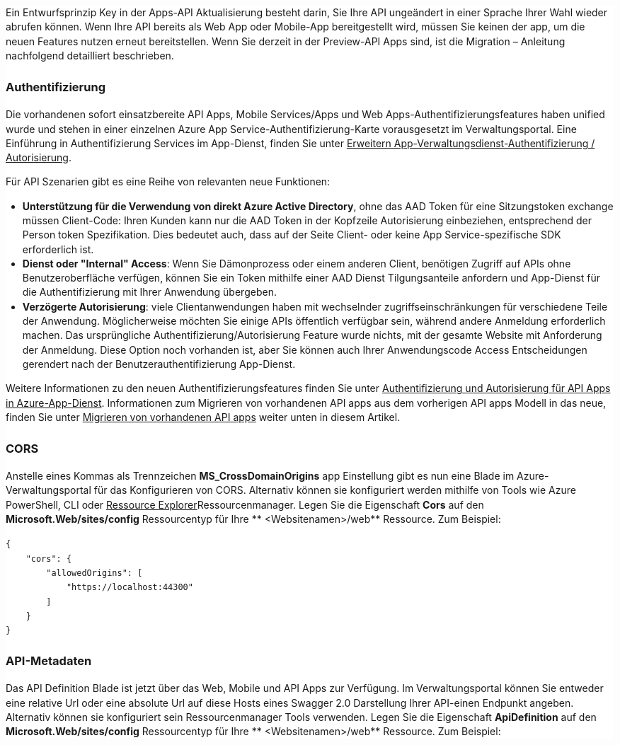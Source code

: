 Ein Entwurfsprinzip Key in der Apps-API Aktualisierung besteht darin, Sie Ihre API ungeändert in einer Sprache Ihrer Wahl wieder abrufen können.  Wenn Ihre API bereits als Web App oder Mobile-App bereitgestellt wird, müssen Sie keinen der app, um die neuen Features nutzen erneut bereitstellen. Wenn Sie derzeit in der Preview-API Apps sind, ist die Migration – Anleitung nachfolgend detailliert beschrieben.

### <a name="authentication"></a>Authentifizierung
Die vorhandenen sofort einsatzbereite API Apps, Mobile Services/Apps und Web Apps-Authentifizierungsfeatures haben unified wurde und stehen in einer einzelnen Azure App Service-Authentifizierung-Karte vorausgesetzt im Verwaltungsportal. Eine Einführung in Authentifizierung Services im App-Dienst, finden Sie unter [Erweitern App-Verwaltungsdienst-Authentifizierung / Autorisierung](https://azure.microsoft.com/blog/announcing-app-service-authentication-authorization/).

Für API Szenarien gibt es eine Reihe von relevanten neue Funktionen:

- **Unterstützung für die Verwendung von direkt Azure Active Directory**, ohne das AAD Token für eine Sitzungstoken exchange müssen Client-Code: Ihren Kunden kann nur die AAD Token in der Kopfzeile Autorisierung einbeziehen, entsprechend der Person token Spezifikation. Dies bedeutet auch, dass auf der Seite Client- oder keine App Service-spezifische SDK erforderlich ist. 
- **Dienst oder "Internal" Access**: Wenn Sie Dämonprozess oder einem anderen Client, benötigen Zugriff auf APIs ohne Benutzeroberfläche verfügen, können Sie ein Token mithilfe einer AAD Dienst Tilgungsanteile anfordern und App-Dienst für die Authentifizierung mit Ihrer Anwendung übergeben.
- **Verzögerte Autorisierung**: viele Clientanwendungen haben mit wechselnder zugriffseinschränkungen für verschiedene Teile der Anwendung. Möglicherweise möchten Sie einige APIs öffentlich verfügbar sein, während andere Anmeldung erforderlich machen. Das ursprüngliche Authentifizierung/Autorisierung Feature wurde nichts, mit der gesamte Website mit Anforderung der Anmeldung. Diese Option noch vorhanden ist, aber Sie können auch Ihrer Anwendungscode Access Entscheidungen gerendert nach der Benutzerauthentifizierung App-Dienst.
 
Weitere Informationen zu den neuen Authentifizierungsfeatures finden Sie unter [Authentifizierung und Autorisierung für API Apps in Azure-App-Dienst](app-service-api-authentication.md). Informationen zum Migrieren von vorhandenen API apps aus dem vorherigen API apps Modell in das neue, finden Sie unter [Migrieren von vorhandenen API apps](#migrating-existing-api-apps) weiter unten in diesem Artikel.
 
### <a name="cors"></a>CORS
Anstelle eines Kommas als Trennzeichen **MS_CrossDomainOrigins** app Einstellung gibt es nun eine Blade im Azure-Verwaltungsportal für das Konfigurieren von CORS. Alternativ können sie konfiguriert werden mithilfe von Tools wie Azure PowerShell, CLI oder [Ressource Explorer](https://resources.azure.com/)Ressourcenmanager. Legen Sie die Eigenschaft **Cors** auf den **Microsoft.Web/sites/config** Ressourcentyp für Ihre ** &lt;Websitenamen&gt;/web** Ressource. Zum Beispiel:

    {
        "cors": {
            "allowedOrigins": [
                "https://localhost:44300"
            ]
        }
    } 

### <a name="api-metadata"></a>API-Metadaten
Das API Definition Blade ist jetzt über das Web, Mobile und API Apps zur Verfügung. Im Verwaltungsportal können Sie entweder eine relative Url oder eine absolute Url auf diese Hosts eines Swagger 2.0 Darstellung Ihrer API-einen Endpunkt angeben. Alternativ können sie konfiguriert sein Ressourcenmanager Tools verwenden. Legen Sie die Eigenschaft **ApiDefinition** auf den **Microsoft.Web/sites/config** Ressourcentyp für Ihre ** &lt;Websitenamen&gt;/web** Ressource. Zum Beispiel:
